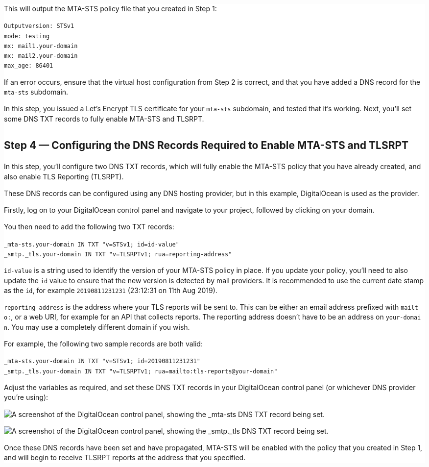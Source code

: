 This will output the MTA-STS policy file that you created in Step 1:

    Outputversion: STSv1
    mode: testing
    mx: mail1.your-domain
    mx: mail2.your-domain
    max_age: 86401

If an error occurs, ensure that the virtual host configuration from Step 2 is correct, and that you have added a DNS record for the `mta-sts` subdomain.

In this step, you issued a Let’s Encrypt TLS certificate for your `mta-sts` subdomain, and tested that it’s working. Next, you’ll set some DNS TXT records to fully enable MTA-STS and TLSRPT.

## Step 4 — Configuring the DNS Records Required to Enable MTA-STS and TLSRPT

In this step, you’ll configure two DNS TXT records, which will fully enable the MTA-STS policy that you have already created, and also enable TLS Reporting (TLSRPT).

These DNS records can be configured using any DNS hosting provider, but in this example, DigitalOcean is used as the provider.

Firstly, log on to your DigitalOcean control panel and navigate to your project, followed by clicking on your domain.

You then need to add the following two TXT records:

    _mta-sts.your-domain IN TXT "v=STSv1; id=id-value"
    _smtp._tls.your-domain IN TXT "v=TLSRPTv1; rua=reporting-address"

`id-value` is a string used to identify the version of your MTA-STS policy in place. If you update your policy, you’ll need to also update the `id` value to ensure that the new version is detected by mail providers. It is recommended to use the current date stamp as the `id`, for example `20190811231231` (23:12:31 on 11th Aug 2019).

`reporting-address` is the address where your TLS reports will be sent to. This can be either an email address prefixed with `mailto:`, or a web URI, for example for an API that collects reports. The reporting address doesn’t have to be an address on `your-domain`. You may use a completely different domain if you wish.

For example, the following two sample records are both valid:

    _mta-sts.your-domain IN TXT "v=STSv1; id=20190811231231"
    _smtp._tls.your-domain IN TXT "v=TLSRPTv1; rua=mailto:tls-reports@your-domain"

Adjust the variables as required, and set these DNS TXT records in your DigitalOcean control panel (or whichever DNS provider you’re using):

![A screenshot of the DigitalOcean control panel, showing the _mta-sts DNS TXT record being set.](https://raw.githubusercontent.com/opendocs-md/do-tutorials-images/master/img/mta-sls/step4.png)

![A screenshot of the DigitalOcean control panel, showing the _smtp._tls DNS TXT record being set.](https://raw.githubusercontent.com/opendocs-md/do-tutorials-images/master/img/mta-sls/step4a.png)

Once these DNS records have been set and have propagated, MTA-STS will be enabled with the policy that you created in Step 1, and will begin to receive TLSRPT reports at the address that you specified.
